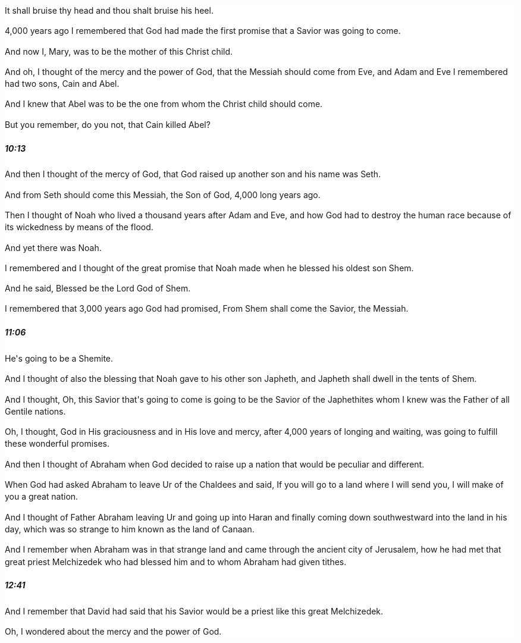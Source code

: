 It shall bruise thy head and thou shalt bruise his heel.

4,000 years ago I remembered that God had made the first promise that a Savior was going to come.

And now I, Mary, was to be the mother of this Christ child.

And oh, I thought of the mercy and the power of God, that the Messiah should come from Eve, and Adam and Eve I remembered had two sons, Cain and Abel.

And I knew that Abel was to be the one from whom the Christ child should come.

But you remember, do you not, that Cain killed Abel?

##### 10:13

And then I thought of the mercy of God, that God raised up another son and his name was Seth.

And from Seth should come this Messiah, the Son of God, 4,000 long years ago.

Then I thought of Noah who lived a thousand years after Adam and Eve, and how God had to destroy the human race because of its wickedness by means of the flood.

And yet there was Noah.

I remembered and I thought of the great promise that Noah made when he blessed his oldest son Shem.

And he said, Blessed be the Lord God of Shem.

I remembered that 3,000 years ago God had promised, From Shem shall come the Savior, the Messiah.

##### 11:06

He's going to be a Shemite.

And I thought of also the blessing that Noah gave to his other son Japheth, and Japheth shall dwell in the tents of Shem.

And I thought, Oh, this Savior that's going to come is going to be the Savior of the Japhethites whom I knew was the Father of all Gentile nations.

Oh, I thought, God in His graciousness and in His love and mercy, after 4,000 years of longing and waiting, was going to fulfill these wonderful promises.

And then I thought of Abraham when God decided to raise up a nation that would be peculiar and different.

When God had asked Abraham to leave Ur of the Chaldees and said, If you will go to a land where I will send you, I will make of you a great nation.

And I thought of Father Abraham leaving Ur and going up into Haran and finally coming down southwestward into the land in his day, which was so strange to him known as the land of Canaan.

And I remember when Abraham was in that strange land and came through the ancient city of Jerusalem, how he had met that great priest Melchizedek who had blessed him and to whom Abraham had given tithes.

##### 12:41

And I remember that David had said that his Savior would be a priest like this great Melchizedek.

Oh, I wondered about the mercy and the power of God.
